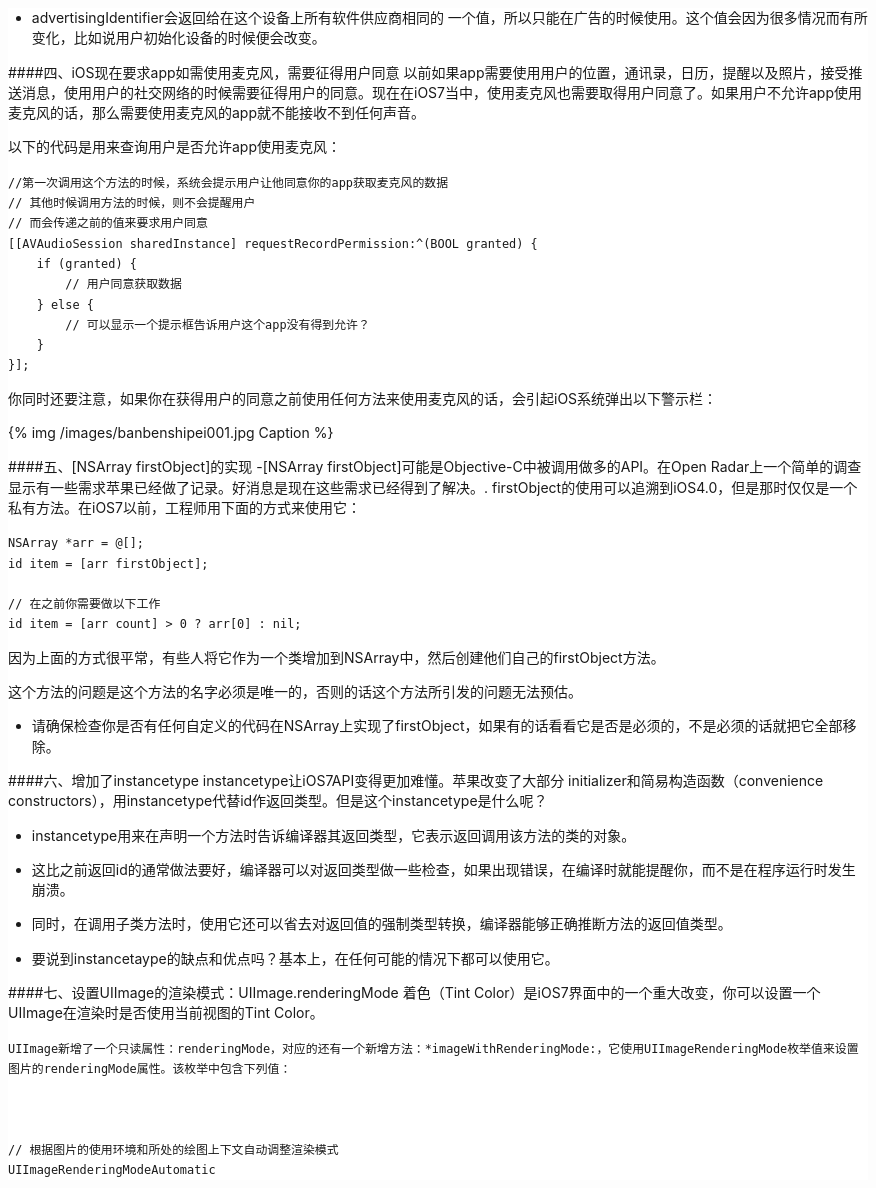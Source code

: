 * advertisingIdentifier会返回给在这个设备上所有软件供应商相同的 一个值，所以只能在广告的时候使用。这个值会因为很多情况而有所变化，比如说用户初始化设备的时候便会改变。

####四、iOS现在要求app如需使用麦克风，需要征得用户同意
以前如果app需要使用用户的位置，通讯录，日历，提醒以及照片，接受推送消息，使用用户的社交网络的时候需要征得用户的同意。现在在iOS7当中，使用麦克风也需要取得用户同意了。如果用户不允许app使用麦克风的话，那么需要使用麦克风的app就不能接收不到任何声音。

以下的代码是用来查询用户是否允许app使用麦克风：

	
	//第一次调用这个方法的时候，系统会提示用户让他同意你的app获取麦克风的数据
	// 其他时候调用方法的时候，则不会提醒用户
	// 而会传递之前的值来要求用户同意
	[[AVAudioSession sharedInstance] requestRecordPermission:^(BOOL granted) {
	    if (granted) {
	        // 用户同意获取数据
	    } else {
	        // 可以显示一个提示框告诉用户这个app没有得到允许？
	    }
	}];
	
你同时还要注意，如果你在获得用户的同意之前使用任何方法来使用麦克风的话，会引起iOS系统弹出以下警示栏：

{% img /images/banbenshipei001.jpg Caption %}  

####五、[NSArray firstObject]的实现
-[NSArray firstObject]可能是Objective-C中被调用做多的API。在Open Radar上一个简单的调查显示有一些需求苹果已经做了记录。好消息是现在这些需求已经得到了解决。. firstObject的使用可以追溯到iOS4.0，但是那时仅仅是一个私有方法。在iOS7以前，工程师用下面的方式来使用它：

	NSArray *arr = @[];
	id item = [arr firstObject];
 
	// 在之前你需要做以下工作
	id item = [arr count] > 0 ? arr[0] : nil;
	
因为上面的方式很平常，有些人将它作为一个类增加到NSArray中，然后创建他们自己的firstObject方法。

这个方法的问题是这个方法的名字必须是唯一的，否则的话这个方法所引发的问题无法预估。

* 请确保检查你是否有任何自定义的代码在NSArray上实现了firstObject，如果有的话看看它是否是必须的，不是必须的话就把它全部移除。

####六、增加了instancetype
instancetype让iOS7API变得更加难懂。苹果改变了大部分 initializer和简易构造函数（convenience constructors），用instancetype代替id作返回类型。但是这个instancetype是什么呢？

* instancetype用来在声明一个方法时告诉编译器其返回类型，它表示返回调用该方法的类的对象。

* 这比之前返回id的通常做法要好，编译器可以对返回类型做一些检查，如果出现错误，在编译时就能提醒你，而不是在程序运行时发生崩溃。

* 同时，在调用子类方法时，使用它还可以省去对返回值的强制类型转换，编译器能够正确推断方法的返回值类型。

* 要说到instancetaype的缺点和优点吗？基本上，在任何可能的情况下都可以使用它。

####七、设置UIImage的渲染模式：UIImage.renderingMode
着色（Tint Color）是iOS7界面中的一个重大改变，你可以设置一个UIImage在渲染时是否使用当前视图的Tint Color。

	UIImage新增了一个只读属性：renderingMode，对应的还有一个新增方法：*imageWithRenderingMode:，它使用UIImageRenderingMode枚举值来设置图片的renderingMode属性。该枚举中包含下列值：
	
	
	
	// 根据图片的使用环境和所处的绘图上下文自动调整渲染模式
	UIImageRenderingModeAutomatic 
	 